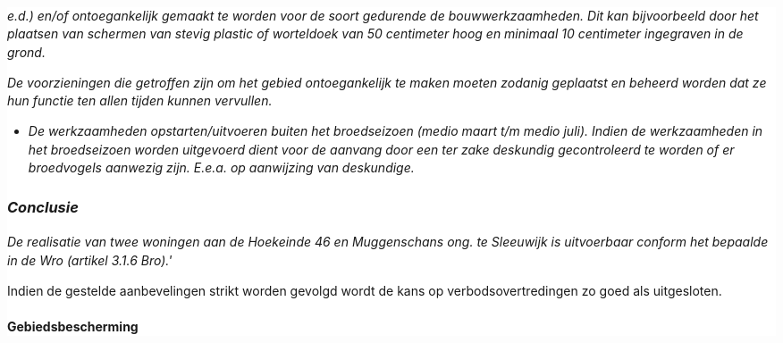 *e.d.) en/of ontoegankelijk gemaakt te worden voor de soort gedurende de bouwwerkzaamheden. Dit kan bijvoorbeeld door het plaatsen van schermen van stevig plastic of worteldoek van 50 centimeter hoog en minimaal 10 centimeter ingegraven in de grond.*

*De voorzieningen die getroffen zijn om het gebied ontoegankelijk te maken moeten zodanig geplaatst en beheerd worden dat ze hun functie ten allen tijden kunnen vervullen.*

- *De werkzaamheden opstarten/uitvoeren buiten het broedseizoen (medio maart t/m medio juli). Indien de werkzaamheden in het broedseizoen worden uitgevoerd dient voor de aanvang door een ter zake deskundig gecontroleerd te worden of er broedvogels aanwezig zijn. E.e.a. op aanwijzing van deskundige.*
### *Conclusie*

*De realisatie van twee woningen aan de Hoekeinde 46 en Muggenschans ong. te Sleeuwijk is uitvoerbaar conform het bepaalde in de Wro (artikel 3.1.6 Bro).'*

Indien de gestelde aanbevelingen strikt worden gevolgd wordt de kans op verbodsovertredingen zo goed als uitgesloten.

#### **Gebiedsbescherming**

